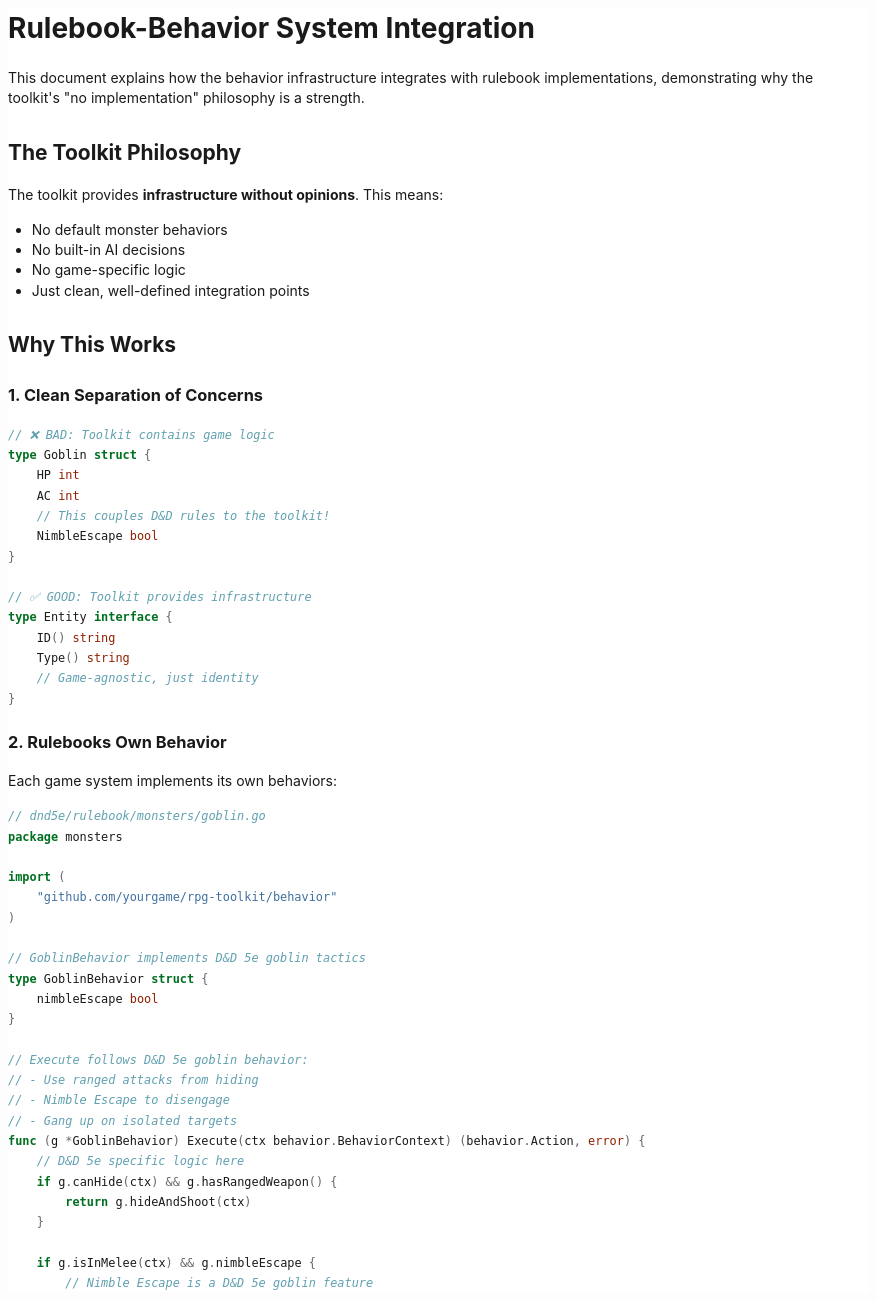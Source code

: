 # Rulebook-Behavior System Integration

This document explains how the behavior infrastructure integrates with rulebook implementations, demonstrating why the toolkit's "no implementation" philosophy is a strength.

## The Toolkit Philosophy

The toolkit provides **infrastructure without opinions**. This means:
- No default monster behaviors
- No built-in AI decisions  
- No game-specific logic
- Just clean, well-defined integration points

## Why This Works

### 1. Clean Separation of Concerns

```go
// ❌ BAD: Toolkit contains game logic
type Goblin struct {
    HP int
    AC int
    // This couples D&D rules to the toolkit!
    NimbleEscape bool 
}

// ✅ GOOD: Toolkit provides infrastructure
type Entity interface {
    ID() string
    Type() string
    // Game-agnostic, just identity
}
```

### 2. Rulebooks Own Behavior

Each game system implements its own behaviors:

```go
// dnd5e/rulebook/monsters/goblin.go
package monsters

import (
    "github.com/yourgame/rpg-toolkit/behavior"
)

// GoblinBehavior implements D&D 5e goblin tactics
type GoblinBehavior struct {
    nimbleEscape bool
}

// Execute follows D&D 5e goblin behavior:
// - Use ranged attacks from hiding
// - Nimble Escape to disengage
// - Gang up on isolated targets
func (g *GoblinBehavior) Execute(ctx behavior.BehaviorContext) (behavior.Action, error) {
    // D&D 5e specific logic here
    if g.canHide(ctx) && g.hasRangedWeapon() {
        return g.hideAndShoot(ctx)
    }
    
    if g.isInMelee(ctx) && g.nimbleEscape {
        // Nimble Escape is a D&D 5e goblin feature
```